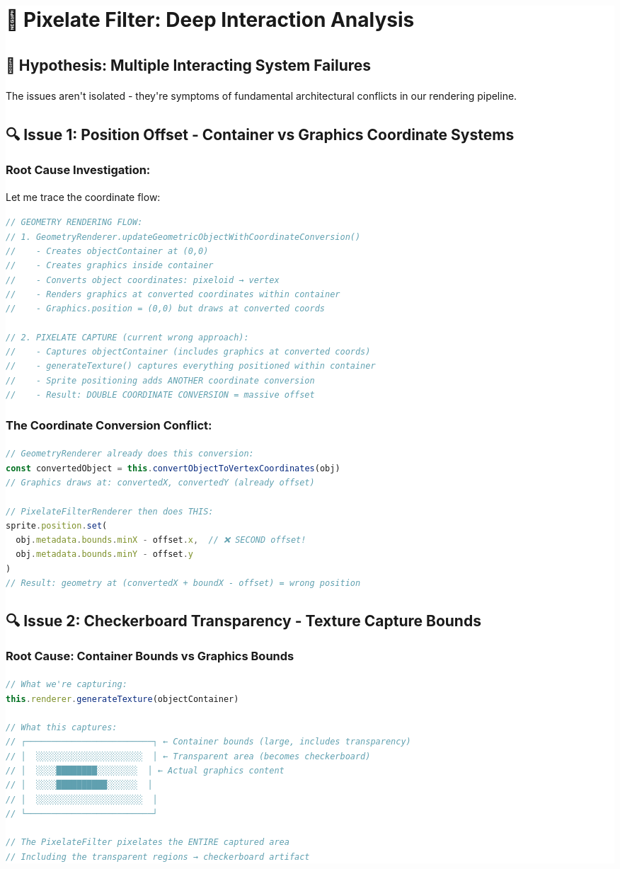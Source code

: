 # 🔬 Pixelate Filter: Deep Interaction Analysis

## 🎯 **Hypothesis: Multiple Interacting System Failures**

The issues aren't isolated - they're symptoms of fundamental architectural conflicts in our rendering pipeline.

## 🔍 **Issue 1: Position Offset - Container vs Graphics Coordinate Systems**

### **Root Cause Investigation:**
Let me trace the coordinate flow:

```typescript
// GEOMETRY RENDERING FLOW:
// 1. GeometryRenderer.updateGeometricObjectWithCoordinateConversion()
//    - Creates objectContainer at (0,0)
//    - Creates graphics inside container
//    - Converts object coordinates: pixeloid → vertex
//    - Renders graphics at converted coordinates within container
//    - Graphics.position = (0,0) but draws at converted coords

// 2. PIXELATE CAPTURE (current wrong approach):
//    - Captures objectContainer (includes graphics at converted coords)
//    - generateTexture() captures everything positioned within container
//    - Sprite positioning adds ANOTHER coordinate conversion
//    - Result: DOUBLE COORDINATE CONVERSION = massive offset
```

### **The Coordinate Conversion Conflict:**
```typescript
// GeometryRenderer already does this conversion:
const convertedObject = this.convertObjectToVertexCoordinates(obj)
// Graphics draws at: convertedX, convertedY (already offset)

// PixelateFilterRenderer then does THIS:
sprite.position.set(
  obj.metadata.bounds.minX - offset.x,  // ❌ SECOND offset!
  obj.metadata.bounds.minY - offset.y
)
// Result: geometry at (convertedX + boundX - offset) = wrong position
```

## 🔍 **Issue 2: Checkerboard Transparency - Texture Capture Bounds**

### **Root Cause: Container Bounds vs Graphics Bounds**
```typescript
// What we're capturing:
this.renderer.generateTexture(objectContainer)

// What this captures:
// ┌─────────────────────────┐ ← Container bounds (large, includes transparency)
// │  ░░░░░░░░░░░░░░░░░░░░░  │ ← Transparent area (becomes checkerboard)
// │  ░░░░████████░░░░░░░░  │ ← Actual graphics content
// │  ░░░░██████████░░░░░░  │
// │  ░░░░░░░░░░░░░░░░░░░░░  │
// └─────────────────────────┘

// The PixelateFilter pixelates the ENTIRE captured area
// Including the transparent regions → checkerboard artifact
```